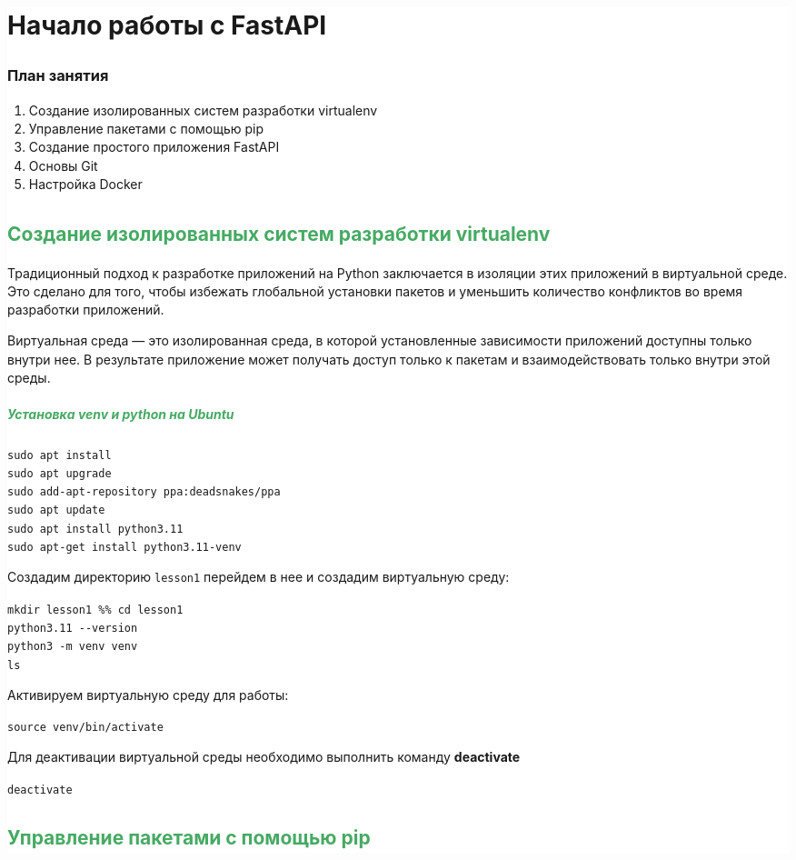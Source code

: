 # Начало работы с FastAPI

### План занятия

1) Создание изолированных систем разработки virtualenv
2) Управление пакетами с помощью pip
3) Создание простого приложения FastAPI
4) Основы Git
5) Настройка Docker


## <font color="#46aa63">Создание изолированных систем разработки virtualenv</font>

Традиционный подход к разработке приложений на Python заключается в изоляции этих приложений в виртуальной среде. Это сделано для того, чтобы избежать глобальной установки пакетов и уменьшить количество конфликтов во время разработки приложений.

Виртуальная среда — это изолированная среда, в которой установленные зависимости приложений доступны только внутри нее. В результате приложение может получать доступ только к пакетам и взаимодействовать только внутри этой среды.

##### <font color="#46aa63">Установка venv и python на Ubuntu</font>

```shell  
sudo apt install
sudo apt upgrade
sudo add-apt-repository ppa:deadsnakes/ppa
sudo apt update
sudo apt install python3.11
sudo apt-get install python3.11-venv
```

Создадим директорию `lesson1` перейдем в нее и создадим виртуальную среду:

```shell
mkdir lesson1 %% cd lesson1
python3.11 --version
python3 -m venv venv
ls
```  

Активируем виртуальную среду для работы:
```shell
source venv/bin/activate
```

Для деактивации виртуальной среды необходимо выполнить команду **deactivate**
```shell
deactivate
```

## <font color="#46aa63">Управление пакетами с помощью pip</font>

